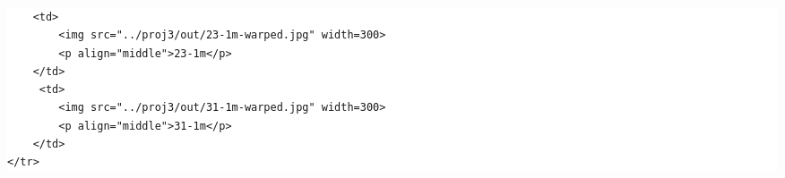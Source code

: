         <td>
            <img src="../proj3/out/23-1m-warped.jpg" width=300>
            <p align="middle">23-1m</p>
        </td>
         <td>
            <img src="../proj3/out/31-1m-warped.jpg" width=300>
            <p align="middle">31-1m</p>
        </td>
    </tr>
</table>
</div>
